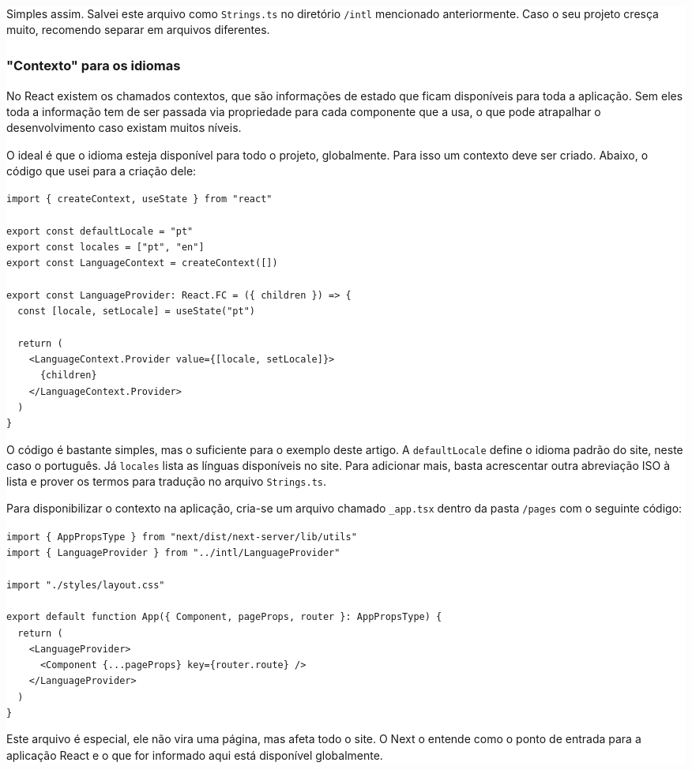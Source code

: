 Simples assim. Salvei este arquivo como `Strings.ts` no diretório `/intl` mencionado anteriormente. Caso o seu projeto cresça muito, recomendo separar em arquivos diferentes.

### "Contexto" para os idiomas

No React existem os chamados contextos, que são informações de estado que ficam disponíveis para toda a aplicação. Sem eles toda a informação tem de ser passada via propriedade para cada componente que a usa, o que pode atrapalhar o desenvolvimento caso existam muitos níveis.

O ideal é que o idioma esteja disponível para todo o projeto, globalmente. Para isso um contexto deve ser criado. Abaixo, o código que usei para a criação dele:

```tsx
import { createContext, useState } from "react"

export const defaultLocale = "pt"
export const locales = ["pt", "en"]
export const LanguageContext = createContext([])

export const LanguageProvider: React.FC = ({ children }) => {
  const [locale, setLocale] = useState("pt")

  return (
    <LanguageContext.Provider value={[locale, setLocale]}>
      {children}
    </LanguageContext.Provider>
  )
}
```

O código é bastante simples, mas o suficiente para o exemplo deste artigo. A `defaultLocale` define o idioma padrão do site, neste caso o português. Já `locales` lista as línguas disponíveis no site. Para adicionar mais, basta acrescentar outra abreviação ISO à lista e prover os termos para tradução no arquivo `Strings.ts`.

Para disponibilizar o contexto na aplicação, cria-se um arquivo chamado `_app.tsx` dentro da pasta `/pages` com o seguinte código:

```tsx
import { AppPropsType } from "next/dist/next-server/lib/utils"
import { LanguageProvider } from "../intl/LanguageProvider"

import "./styles/layout.css"

export default function App({ Component, pageProps, router }: AppPropsType) {
  return (
    <LanguageProvider>
      <Component {...pageProps} key={router.route} />
    </LanguageProvider>
  )
}
```

Este arquivo é especial, ele não vira uma página, mas afeta todo o site. O Next o entende como o ponto de entrada para a aplicação React e o que for informado aqui está disponível globalmente.


[^1]: [toLocaleDateString no MDN](https://developer.mozilla.org/pt-BR/docs/Web/JavaScript/Reference/Global_Objects/Date/toLocaleDateString)